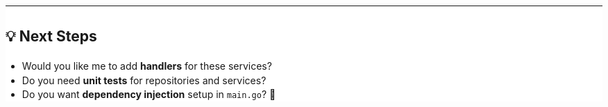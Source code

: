 
---

## **💡 Next Steps**
- Would you like me to add **handlers** for these services?  
- Do you need **unit tests** for repositories and services?  
- Do you want **dependency injection** setup in `main.go`? 🚀